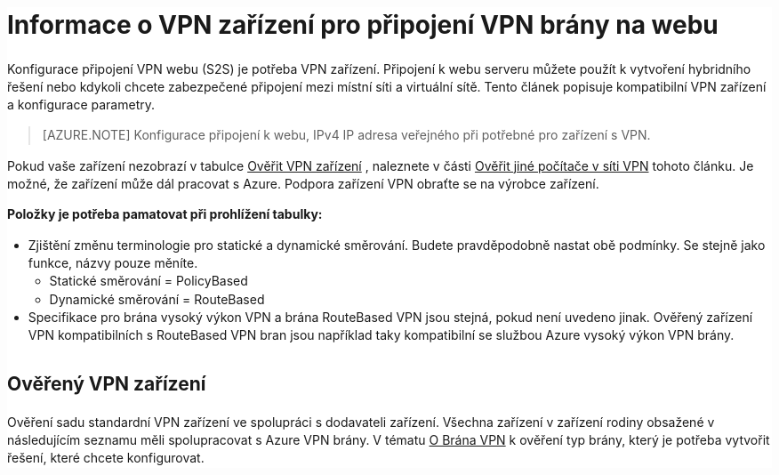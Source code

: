<properties 
   pageTitle="Informace o VPN zařízení pro připojení VPN brány na webu Azure virtuálních sítí | Microsoft Azure"
   description="Tento článek popisuje počítače v síti VPN IPsec parametry a pro připojení S2S VPN brány a obsahuje odkazy na pokyny ke konfiguraci a ukázky."
   services="vpn-gateway"
   documentationCenter="na"
   authors="yushwang"
   manager="rossort"
   editor=""
  tags="azure-resource-manager, azure-service-management"/>
<tags 
   ms.service="vpn-gateway"
   ms.devlang="na"
   ms.topic="get-started-article"
   ms.tgt_pltfrm="na"
   ms.workload="infrastructure-services"
   ms.date="09/13/2016"
   ms.author="yushwang;cherylmc" />

# <a name="about-vpn-devices-for-site-to-site-vpn-gateway-connections"></a>Informace o VPN zařízení pro připojení VPN brány na webu

Konfigurace připojení VPN webu (S2S) je potřeba VPN zařízení. Připojení k webu serveru můžete použít k vytvoření hybridního řešení nebo kdykoli chcete zabezpečené připojení mezi místní síti a virtuální sítě. Tento článek popisuje kompatibilní VPN zařízení a konfigurace parametry. 

>[AZURE.NOTE] Konfigurace připojení k webu, IPv4 IP adresa veřejného při potřebné pro zařízení s VPN.                                                                                                                                                                               

Pokud vaše zařízení nezobrazí v tabulce [Ověřit VPN zařízení](#devicetable) , naleznete v části [Ověřit jiné počítače v síti VPN](#additionaldevices) tohoto článku. Je možné, že zařízení může dál pracovat s Azure. Podpora zařízení VPN obraťte se na výrobce zařízení.

**Položky je potřeba pamatovat při prohlížení tabulky:**

- Zjištění změnu terminologie pro statické a dynamické směrování. Budete pravděpodobně nastat obě podmínky. Se stejně jako funkce, názvy pouze měníte.
    - Statické směrování = PolicyBased
    - Dynamické směrování = RouteBased
- Specifikace pro brána vysoký výkon VPN a brána RouteBased VPN jsou stejná, pokud není uvedeno jinak. Ověřený zařízení VPN kompatibilních s RouteBased VPN bran jsou například taky kompatibilní se službou Azure vysoký výkon VPN brány. 


## <a name="devicetable"></a>Ověřený VPN zařízení 

Ověření sadu standardní VPN zařízení ve spolupráci s dodavateli zařízení. Všechna zařízení v zařízení rodiny obsažené v následujícím seznamu měli spolupracovat s Azure VPN brány. V tématu [O Brána VPN](vpn-gateway-about-vpngateways.md) k ověření typ brány, který je potřeba vytvořit řešení, které chcete konfigurovat. 
